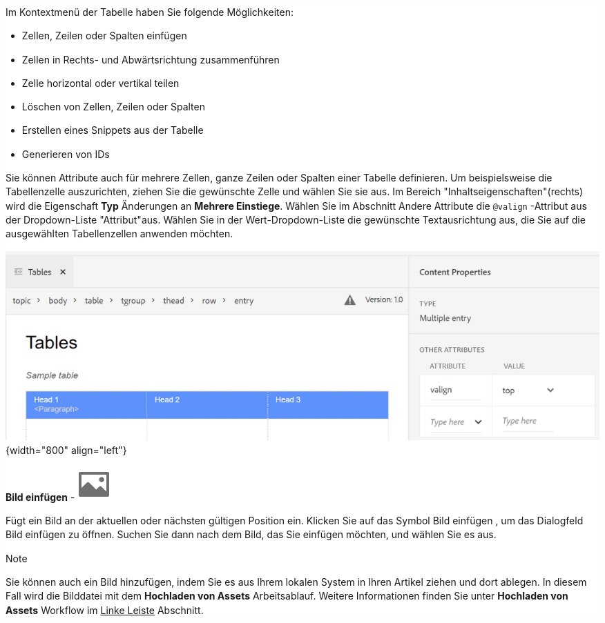 Im Kontextmenü der Tabelle haben Sie folgende Möglichkeiten:

- Zellen, Zeilen oder Spalten einfügen

- Zellen in Rechts- und Abwärtsrichtung zusammenführen

- Zelle horizontal oder vertikal teilen

- Löschen von Zellen, Zeilen oder Spalten

- Erstellen eines Snippets aus der Tabelle

- Generieren von IDs


Sie können Attribute auch für mehrere Zellen, ganze Zeilen oder Spalten einer Tabelle definieren. Um beispielsweise die Tabellenzelle auszurichten, ziehen Sie die gewünschte Zelle und wählen Sie sie aus. Im Bereich &quot;Inhaltseigenschaften&quot;\(rechts\) wird die Eigenschaft **Typ** Änderungen an **Mehrere Einstiege**. Wählen Sie im Abschnitt Andere Attribute die `@valign` -Attribut aus der Dropdown-Liste &quot;Attribut&quot;aus. Wählen Sie in der Wert-Dropdown-Liste die gewünschte Textausrichtung aus, die Sie auf die ausgewählten Tabellenzellen anwenden möchten.

![](images/align-table-cell_cs.png){width="800" align="left"}

**Bild einfügen** - ![](images/Image_icon.svg)

Fügt ein Bild an der aktuellen oder nächsten gültigen Position ein. Klicken Sie auf das Symbol Bild einfügen , um das Dialogfeld Bild einfügen zu öffnen. Suchen Sie dann nach dem Bild, das Sie einfügen möchten, und wählen Sie es aus.

>[!NOTE]
>
> Sie können auch ein Bild hinzufügen, indem Sie es aus Ihrem lokalen System in Ihren Artikel ziehen und dort ablegen. In diesem Fall wird die Bilddatei mit dem **Hochladen von Assets** Arbeitsablauf.  Weitere Informationen finden Sie unter **Hochladen von Assets** Workflow im [Linke Leiste](web-editor-features.md#id2051EA0M0HS) Abschnitt.

